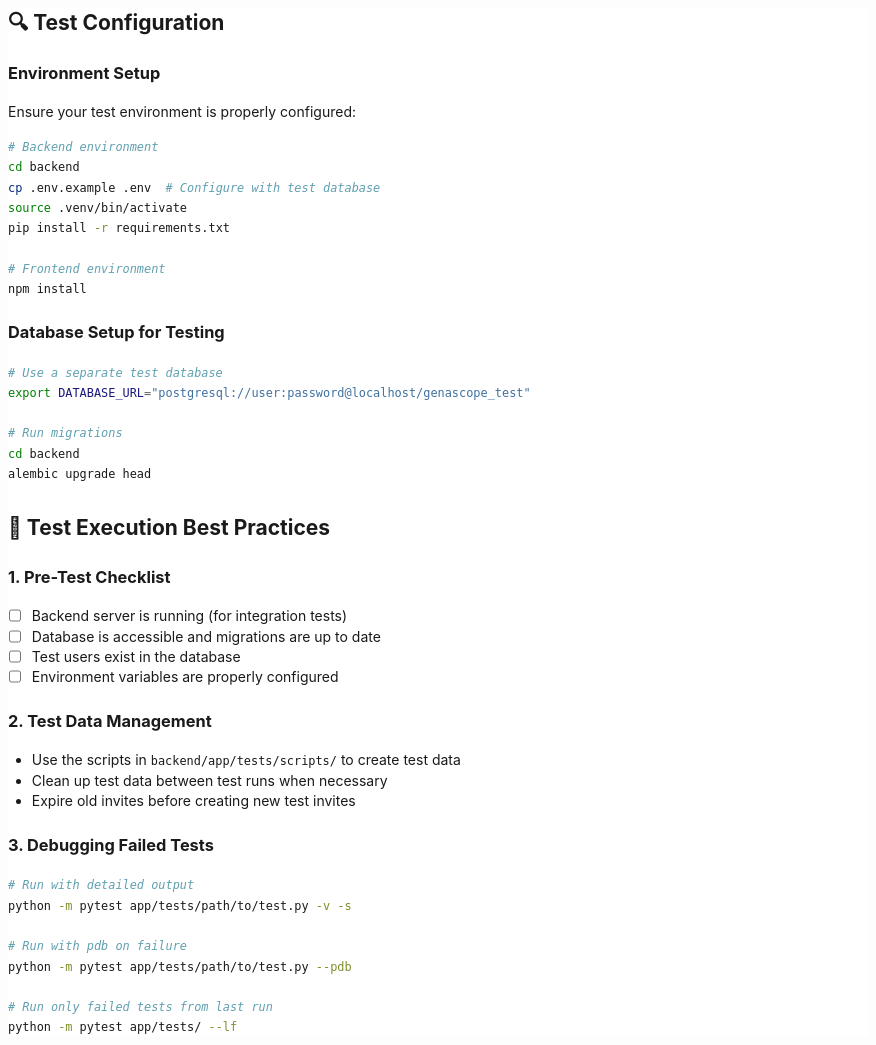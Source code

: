 ## 🔍 Test Configuration

### Environment Setup
Ensure your test environment is properly configured:

```bash
# Backend environment
cd backend
cp .env.example .env  # Configure with test database
source .venv/bin/activate
pip install -r requirements.txt

# Frontend environment
npm install
```

### Database Setup for Testing
```bash
# Use a separate test database
export DATABASE_URL="postgresql://user:password@localhost/genascope_test"

# Run migrations
cd backend
alembic upgrade head
```

## 🚦 Test Execution Best Practices

### 1. Pre-Test Checklist
- [ ] Backend server is running (for integration tests)
- [ ] Database is accessible and migrations are up to date
- [ ] Test users exist in the database
- [ ] Environment variables are properly configured

### 2. Test Data Management
- Use the scripts in `backend/app/tests/scripts/` to create test data
- Clean up test data between test runs when necessary
- Expire old invites before creating new test invites

### 3. Debugging Failed Tests
```bash
# Run with detailed output
python -m pytest app/tests/path/to/test.py -v -s

# Run with pdb on failure
python -m pytest app/tests/path/to/test.py --pdb

# Run only failed tests from last run
python -m pytest app/tests/ --lf
```
